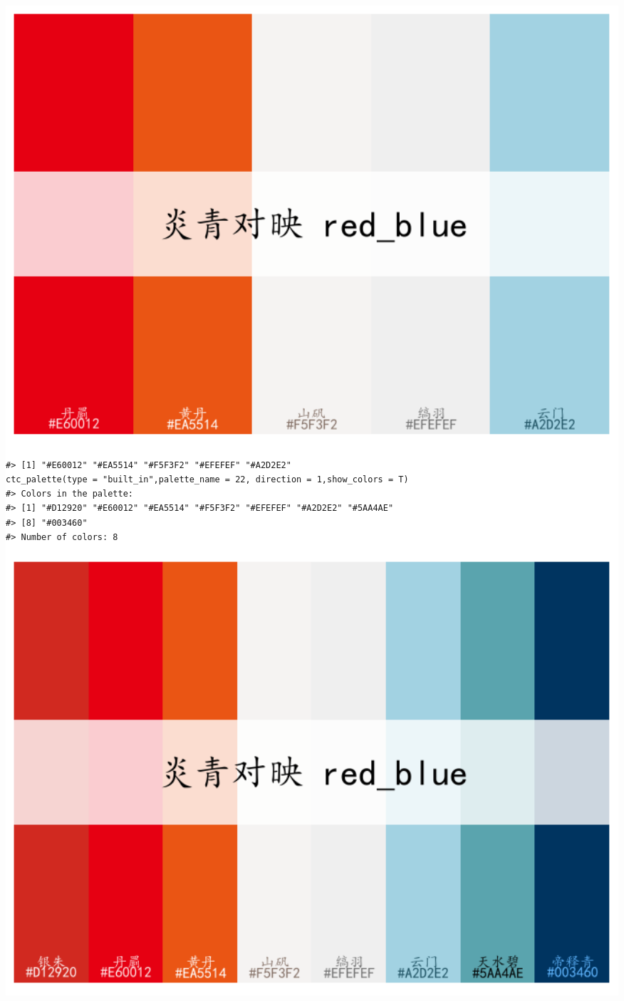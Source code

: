 <img src="figures/README-unnamed-chunk-15-1.png" width="100%" />

    #> [1] "#E60012" "#EA5514" "#F5F3F2" "#EFEFEF" "#A2D2E2"
    ctc_palette(type = "built_in",palette_name = 22, direction = 1,show_colors = T)
    #> Colors in the palette:
    #> [1] "#D12920" "#E60012" "#EA5514" "#F5F3F2" "#EFEFEF" "#A2D2E2" "#5AA4AE"
    #> [8] "#003460"
    #> Number of colors: 8

<img src="figures/README-unnamed-chunk-15-2.png" width="100%" />
